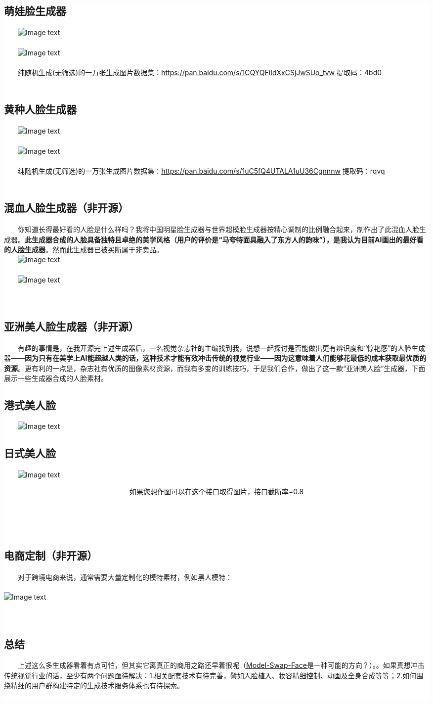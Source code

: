 ## 萌娃脸生成器
&emsp;&emsp;![Image text](https://github.com/a312863063/generators-with-stylegan2/blob/master/examples/kid.png)<br/><br/>
&emsp;&emsp;![Image text](https://github.com/a312863063/generators-with-stylegan2/blob/master/examples/example_kids.jpg)<br/><br/>
&emsp;&emsp;纯随机生成(无筛选)的一万张生成图片数据集：<a href='https://pan.baidu.com/s/1CQYQFiIdXxCSjJwSUo_tvw'>https://pan.baidu.com/s/1CQYQFiIdXxCSjJwSUo_tvw</a>  提取码：4bd0<br /><br />

## 黄种人脸生成器
&emsp;&emsp;![Image text](https://github.com/a312863063/generators-with-stylegan2/blob/master/examples/yellow.png)<br/><br/>
&emsp;&emsp;![Image text](https://github.com/a312863063/generators-with-stylegan2/blob/master/examples/example_yellow.jpg)<br/><br/>
&emsp;&emsp;纯随机生成(无筛选)的一万张生成图片数据集：<a href='https://pan.baidu.com/s/1uC5fQ4UTALA1uU36Cgnnnw'>https://pan.baidu.com/s/1uC5fQ4UTALA1uU36Cgnnnw</a>  提取码：rqvq <br/><br/>

## 混血人脸生成器（非开源）
&emsp;&emsp;你知道长得最好看的人脸是什么样吗？我将中国明星脸生成器与世界超模脸生成器按精心调制的比例融合起来，制作出了此混血人脸生成器。<b>此生成器合成的人脸具备独特且卓绝的美学风格（用户的评价是“马夸特面具融入了东方人的韵味”），是我认为目前AI画出的最好看的人脸生成器</b>。然而此生成器已被买断属于非卖品。<br/>
&emsp;&emsp;![Image text](https://github.com/a312863063/generators-with-stylegan2/blob/master/examples/mixed-blood.png)<br/><br/>
&emsp;&emsp;![Image text](https://github.com/a312863063/generators-with-stylegan2/blob/master/examples/example_mixed-blood.jpg)<br/><br/><br/>

## 亚洲美人脸生成器（非开源）
&emsp;&emsp;有趣的事情是，在我开源完上述生成器后，一名视觉杂志社的主编找到我，说想一起探讨是否能做出更有辨识度和“惊艳感”的人脸生成器——<b>因为只有在美学上AI能超越人类的话，这种技术才能有效冲击传统的视觉行业——因为这意味着人们能够花最低的成本获取最优质的资源</b>。更有利的一点是，杂志社有优质的图像素材资源，而我有多变的训练技巧，于是我们合作，做出了这一款“亚洲美人脸”生成器，下面展示一些生成器合成的人脸素材。

## 港式美人脸
&emsp;&emsp;![Image text](https://github.com/a312863063/generators-with-stylegan2/blob/master/examples/hongkong-style.jpg)<br/>

## 日式美人脸
&emsp;&emsp;![Image text](https://github.com/a312863063/generators-with-stylegan2/blob/master/examples/japanese-style.jpg)<br/>
<p align="center">如果您想作图可以在<a href='http://seeprettyface.com/order_my_face.html'>这个接口</a>取得图片，接口截断率=0.8</p><br/><br/><br/>

## 电商定制（非开源）
&emsp;&emsp;对于跨境电商来说，通常需要大量定制化的模特素材，例如黑人模特：<br/><br/>
![Image text](https://github.com/a312863063/generators-with-stylegan2/blob/master/examples/black_model.jpg)<br/><br/><br/>

## 总结
&emsp;&emsp;上述这么多生成器看着有点可怕，但其实它离真正的商用之路还早着很呢（<a href='https://github.com/a312863063/Model-Swap-Face'>Model-Swap-Face</a>是一种可能的方向？）。。如果真想冲击传统视觉行业的话，至少有两个问题亟待解决：1.相关配套技术有待完善，譬如人脸植入、妆容精细控制、动画及全身合成等等；2.如何围绕精细的用户群构建特定的生成技术服务体系也有待探索。<br/><br/>
